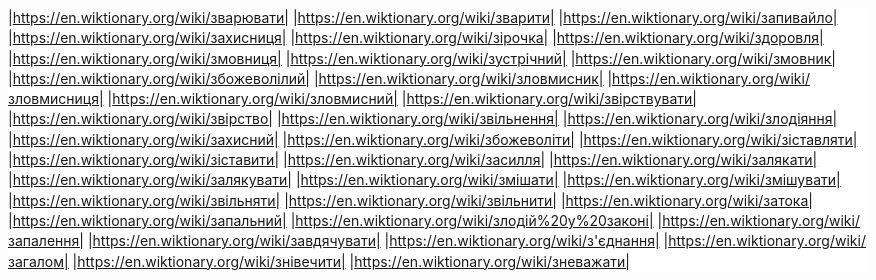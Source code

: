 |https://en.wiktionary.org/wiki/зварювати|
|https://en.wiktionary.org/wiki/зварити|
|https://en.wiktionary.org/wiki/запивайло|
|https://en.wiktionary.org/wiki/захисниця|
|https://en.wiktionary.org/wiki/зірочка|
|https://en.wiktionary.org/wiki/здоровля|
|https://en.wiktionary.org/wiki/змовниця|
|https://en.wiktionary.org/wiki/зустрічний|
|https://en.wiktionary.org/wiki/змовник|
|https://en.wiktionary.org/wiki/збожеволілий|
|https://en.wiktionary.org/wiki/зловмисник|
|https://en.wiktionary.org/wiki/зловмисниця|
|https://en.wiktionary.org/wiki/зловмисний|
|https://en.wiktionary.org/wiki/звірствувати|
|https://en.wiktionary.org/wiki/звірство|
|https://en.wiktionary.org/wiki/звільнення|
|https://en.wiktionary.org/wiki/злодіяння|
|https://en.wiktionary.org/wiki/захисний|
|https://en.wiktionary.org/wiki/збожеволіти|
|https://en.wiktionary.org/wiki/зіставляти|
|https://en.wiktionary.org/wiki/зіставити|
|https://en.wiktionary.org/wiki/засилля|
|https://en.wiktionary.org/wiki/залякати|
|https://en.wiktionary.org/wiki/залякувати|
|https://en.wiktionary.org/wiki/змішати|
|https://en.wiktionary.org/wiki/змішувати|
|https://en.wiktionary.org/wiki/звільняти|
|https://en.wiktionary.org/wiki/звільнити|
|https://en.wiktionary.org/wiki/затока|
|https://en.wiktionary.org/wiki/запальний|
|https://en.wiktionary.org/wiki/злодій%20у%20законі|
|https://en.wiktionary.org/wiki/запалення|
|https://en.wiktionary.org/wiki/завдячувати|
|https://en.wiktionary.org/wiki/з'єднання|
|https://en.wiktionary.org/wiki/загалом|
|https://en.wiktionary.org/wiki/знівечити|
|https://en.wiktionary.org/wiki/зневажати|
